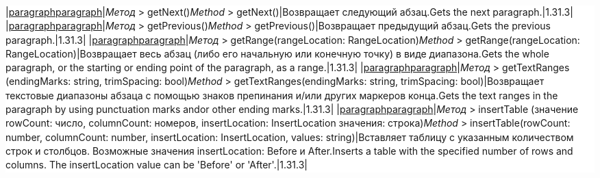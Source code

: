 |[<span data-ttu-id="ea1e1-567">paragraph</span><span class="sxs-lookup"><span data-stu-id="ea1e1-567">paragraph</span></span>](/javascript/api/word/word.paragraph)|<span data-ttu-id="ea1e1-568">_Метод_ > getNext()</span><span class="sxs-lookup"><span data-stu-id="ea1e1-568">_Method_ > getNext()</span></span>|<span data-ttu-id="ea1e1-569">Возвращает следующий абзац.</span><span class="sxs-lookup"><span data-stu-id="ea1e1-569">Gets the next paragraph.</span></span>|<span data-ttu-id="ea1e1-570">1.3</span><span class="sxs-lookup"><span data-stu-id="ea1e1-570">1.3</span></span>|
|[<span data-ttu-id="ea1e1-571">paragraph</span><span class="sxs-lookup"><span data-stu-id="ea1e1-571">paragraph</span></span>](/javascript/api/word/word.paragraph)|<span data-ttu-id="ea1e1-572">_Метод_ > getPrevious()</span><span class="sxs-lookup"><span data-stu-id="ea1e1-572">_Method_ > getPrevious()</span></span>|<span data-ttu-id="ea1e1-573">Возвращает предыдущий абзац.</span><span class="sxs-lookup"><span data-stu-id="ea1e1-573">Gets the previous paragraph.</span></span>|<span data-ttu-id="ea1e1-574">1.3</span><span class="sxs-lookup"><span data-stu-id="ea1e1-574">1.3</span></span>|
|[<span data-ttu-id="ea1e1-575">paragraph</span><span class="sxs-lookup"><span data-stu-id="ea1e1-575">paragraph</span></span>](/javascript/api/word/word.paragraph)|<span data-ttu-id="ea1e1-576">_Метод_ > getRange(rangeLocation: RangeLocation)</span><span class="sxs-lookup"><span data-stu-id="ea1e1-576">_Method_ > getRange(rangeLocation: RangeLocation)</span></span>|<span data-ttu-id="ea1e1-577">Возвращает весь абзац (либо его начальную или конечную точку) в виде диапазона.</span><span class="sxs-lookup"><span data-stu-id="ea1e1-577">Gets the whole paragraph, or the starting or ending point of the paragraph, as a range.</span></span>|<span data-ttu-id="ea1e1-578">1.3</span><span class="sxs-lookup"><span data-stu-id="ea1e1-578">1.3</span></span>|
|[<span data-ttu-id="ea1e1-579">paragraph</span><span class="sxs-lookup"><span data-stu-id="ea1e1-579">paragraph</span></span>](/javascript/api/word/word.paragraph)|<span data-ttu-id="ea1e1-580">_Метод_ > getTextRanges (endingMarks: string, trimSpacing: bool)</span><span class="sxs-lookup"><span data-stu-id="ea1e1-580">_Method_ > getTextRanges(endingMarks: string, trimSpacing: bool)</span></span>|<span data-ttu-id="ea1e1-581">Возвращает текстовые диапазоны абзаца с помощью знаков препинания и/или других маркеров конца.</span><span class="sxs-lookup"><span data-stu-id="ea1e1-581">Gets the text ranges in the paragraph by using punctuation marks andor other ending marks.</span></span>|<span data-ttu-id="ea1e1-582">1.3</span><span class="sxs-lookup"><span data-stu-id="ea1e1-582">1.3</span></span>|
|[<span data-ttu-id="ea1e1-583">paragraph</span><span class="sxs-lookup"><span data-stu-id="ea1e1-583">paragraph</span></span>](/javascript/api/word/word.paragraph)|<span data-ttu-id="ea1e1-584">_Метод_ > insertTable (значение rowCount: число, columnCount: номеров, insertLocation: InsertLocation значения: строка)</span><span class="sxs-lookup"><span data-stu-id="ea1e1-584">_Method_ > insertTable(rowCount: number, columnCount: number, insertLocation: InsertLocation, values: string)</span></span>|<span data-ttu-id="ea1e1-p153">Вставляет таблицу с указанным количеством строк и столбцов. Возможные значения insertLocation: Before и After.</span><span class="sxs-lookup"><span data-stu-id="ea1e1-p153">Inserts a table with the specified number of rows and columns. The insertLocation value can be 'Before' or 'After'.</span></span>|<span data-ttu-id="ea1e1-587">1.3</span><span class="sxs-lookup"><span data-stu-id="ea1e1-587">1.3</span></span>|
